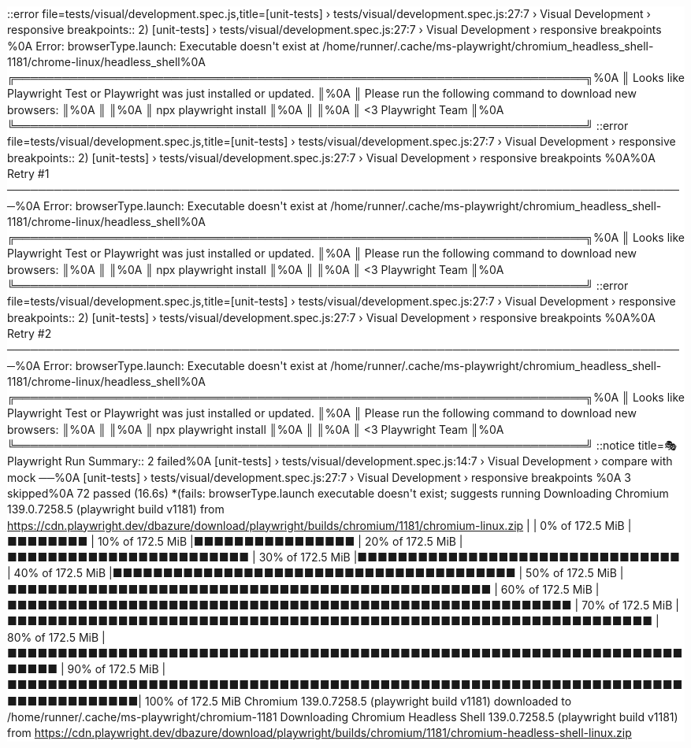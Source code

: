 ::error file=tests/visual/development.spec.js,title=[unit-tests] › tests/visual/development.spec.js:27:7 › Visual Development › responsive breakpoints::  2) [unit-tests] › tests/visual/development.spec.js:27:7 › Visual Development › responsive breakpoints %0A    Error: browserType.launch: Executable doesn't exist at /home/runner/.cache/ms-playwright/chromium_headless_shell-1181/chrome-linux/headless_shell%0A    ╔═════════════════════════════════════════════════════════════════════════╗%0A    ║ Looks like Playwright Test or Playwright was just installed or updated. ║%0A    ║ Please run the following command to download new browsers:              ║%0A    ║                                                                         ║%0A    ║     npx playwright install                                              ║%0A    ║                                                                         ║%0A    ║ <3 Playwright Team                                                      ║%0A    ╚═════════════════════════════════════════════════════════════════════════╝
::error file=tests/visual/development.spec.js,title=[unit-tests] › tests/visual/development.spec.js:27:7 › Visual Development › responsive breakpoints::  2) [unit-tests] › tests/visual/development.spec.js:27:7 › Visual Development › responsive breakpoints %0A%0A    Retry #1 ───────────────────────────────────────────────────────────────────────────────────────%0A    Error: browserType.launch: Executable doesn't exist at /home/runner/.cache/ms-playwright/chromium_headless_shell-1181/chrome-linux/headless_shell%0A    ╔═════════════════════════════════════════════════════════════════════════╗%0A    ║ Looks like Playwright Test or Playwright was just installed or updated. ║%0A    ║ Please run the following command to download new browsers:              ║%0A    ║                                                                         ║%0A    ║     npx playwright install                                              ║%0A    ║                                                                         ║%0A    ║ <3 Playwright Team                                                      ║%0A    ╚═════════════════════════════════════════════════════════════════════════╝
::error file=tests/visual/development.spec.js,title=[unit-tests] › tests/visual/development.spec.js:27:7 › Visual Development › responsive breakpoints::  2) [unit-tests] › tests/visual/development.spec.js:27:7 › Visual Development › responsive breakpoints %0A%0A    Retry #2 ───────────────────────────────────────────────────────────────────────────────────────%0A    Error: browserType.launch: Executable doesn't exist at /home/runner/.cache/ms-playwright/chromium_headless_shell-1181/chrome-linux/headless_shell%0A    ╔═════════════════════════════════════════════════════════════════════════╗%0A    ║ Looks like Playwright Test or Playwright was just installed or updated. ║%0A    ║ Please run the following command to download new browsers:              ║%0A    ║                                                                         ║%0A    ║     npx playwright install                                              ║%0A    ║                                                                         ║%0A    ║ <3 Playwright Team                                                      ║%0A    ╚═════════════════════════════════════════════════════════════════════════╝
::notice title=🎭 Playwright Run Summary::  2 failed%0A    [unit-tests] › tests/visual/development.spec.js:14:7 › Visual Development › compare with mock ──%0A    [unit-tests] › tests/visual/development.spec.js:27:7 › Visual Development › responsive breakpoints %0A  3 skipped%0A  72 passed (16.6s) *(fails: browserType.launch executable doesn't exist; suggests running Downloading Chromium 139.0.7258.5 (playwright build v1181) from https://cdn.playwright.dev/dbazure/download/playwright/builds/chromium/1181/chromium-linux.zip
|                                                                                |   0% of 172.5 MiB
|■■■■■■■■                                                                        |  10% of 172.5 MiB
|■■■■■■■■■■■■■■■■                                                                |  20% of 172.5 MiB
|■■■■■■■■■■■■■■■■■■■■■■■■                                                        |  30% of 172.5 MiB
|■■■■■■■■■■■■■■■■■■■■■■■■■■■■■■■■                                                |  40% of 172.5 MiB
|■■■■■■■■■■■■■■■■■■■■■■■■■■■■■■■■■■■■■■■■                                        |  50% of 172.5 MiB
|■■■■■■■■■■■■■■■■■■■■■■■■■■■■■■■■■■■■■■■■■■■■■■■■                                |  60% of 172.5 MiB
|■■■■■■■■■■■■■■■■■■■■■■■■■■■■■■■■■■■■■■■■■■■■■■■■■■■■■■■■                        |  70% of 172.5 MiB
|■■■■■■■■■■■■■■■■■■■■■■■■■■■■■■■■■■■■■■■■■■■■■■■■■■■■■■■■■■■■■■■■                |  80% of 172.5 MiB
|■■■■■■■■■■■■■■■■■■■■■■■■■■■■■■■■■■■■■■■■■■■■■■■■■■■■■■■■■■■■■■■■■■■■■■■■        |  90% of 172.5 MiB
|■■■■■■■■■■■■■■■■■■■■■■■■■■■■■■■■■■■■■■■■■■■■■■■■■■■■■■■■■■■■■■■■■■■■■■■■■■■■■■■■| 100% of 172.5 MiB
Chromium 139.0.7258.5 (playwright build v1181) downloaded to /home/runner/.cache/ms-playwright/chromium-1181
Downloading Chromium Headless Shell 139.0.7258.5 (playwright build v1181) from https://cdn.playwright.dev/dbazure/download/playwright/builds/chromium/1181/chromium-headless-shell-linux.zip
